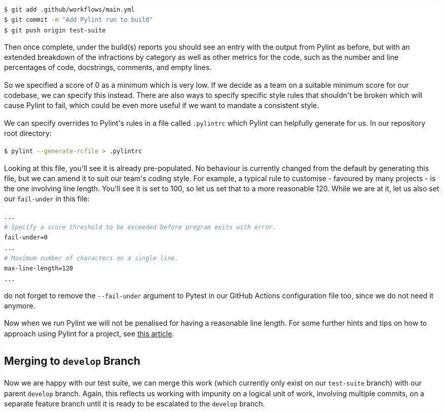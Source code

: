 ```bash
$ git add .github/workflows/main.yml
$ git commit -m "Add Pylint run to build"
$ git push origin test-suite
```

Then once complete, under the build(s) reports you should see
an entry with the output from Pylint as before,
but with an extended breakdown of the infractions by category
as well as other metrics for the code,
such as the number and line percentages of code, docstrings, comments, and empty lines.

So we specified a score of 0 as a minimum which is very low.
If we decide as a team on a suitable minimum score for our codebase,
we can specify this instead.
There are also ways to specify specific style rules that shouldn't be broken
which will cause Pylint to fail,
which could be even more useful if we want to mandate a consistent style.

We can specify overrides to Pylint's rules in a file called `.pylintrc`
which Pylint can helpfully generate for us.
In our repository root directory:

```bash
$ pylint --generate-rcfile > .pylintrc
```

Looking at this file, you'll see it is already pre-populated.
No behaviour is currently changed from the default by generating this file,
but we can amend it to suit our team's coding style.
For example, a typical rule to customise - favoured by many projects -
is the one involving line length.
You'll see it is set to 100, so let us set that to a more reasonable 120.
While we are at it, let us also set our `fail-under` in this file:

```bash
...
# Specify a score threshold to be exceeded before program exits with error.
fail-under=0
...
# Maximum number of characters on a single line.
max-line-length=120
...
```

do not forget to remove the `--fail-under` argument to Pytest
in our GitHub Actions configuration file too,
since we do not need it anymore.

Now when we run Pylint we will not be penalised for having a reasonable line length.
For some further hints and tips on how to approach using Pylint for a project,
see [this article](https://pythonspeed.com/articles/pylint/).

## Merging to `develop` Branch

Now we are happy with our test suite, we can merge this work
(which currently only exist on our `test-suite` branch)
with our parent `develop` branch.
Again, this reflects us working with impunity on a logical unit of work,
involving multiple commits,
on a separate feature branch until it is ready to be escalated to the `develop` branch.
